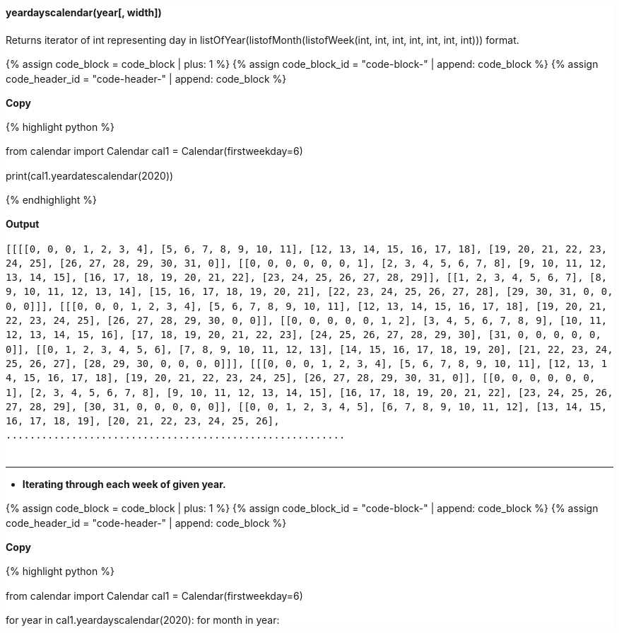 




#### yeardayscalendar(year[, width])

<p> Returns iterator of int representing day in listOfYear(listofMonth(listofWeek(int, int, int, int, int, int, int))) format. </p>


{% assign code_block = code_block | plus: 1 %}
{% assign code_block_id = "code-block-" | append: code_block %}
{% assign code_header_id = "code-header-" | append: code_block %}
<div id="{{ code_block_id }}" class="code-block">
<p id= "{{ code_header_id }}" class="code-header" data-toggle="tooltip" data-original-title="Copy to ClipBoard"><b>Copy</b></p><script type="text/javascript">copyHover("{{ code_block_id }}", "{{ code_header_id }}")</script>
{% highlight python %}

from calendar import Calendar
cal1 = Calendar(firstweekday=6)

print(cal1.yeardatescalendar(2020))

{% endhighlight %}
</div>

<div class="result"><p class="result-header"><b>Output</b></p>
<pre class="result-content">
[[[[0, 0, 0, 1, 2, 3, 4], [5, 6, 7, 8, 9, 10, 11], [12, 13, 14, 15, 16, 17, 18], [19, 20, 21, 22, 23, 24, 25], [26, 27, 28, 29, 30, 31, 0]], [[0, 0, 0, 0, 0, 0, 1], [2, 3, 4, 5, 6, 7, 8], [9, 10, 11, 12, 13, 14, 15], [16, 17, 18, 19, 20, 21, 22], [23, 24, 25, 26, 27, 28, 29]], [[1, 2, 3, 4, 5, 6, 7], [8, 9, 10, 11, 12, 13, 14], [15, 16, 17, 18, 19, 20, 21], [22, 23, 24, 25, 26, 27, 28], [29, 30, 31, 0, 0, 0, 0]]], [[[0, 0, 0, 1, 2, 3, 4], [5, 6, 7, 8, 9, 10, 11], [12, 13, 14, 15, 16, 17, 18], [19, 20, 21, 22, 23, 24, 25], [26, 27, 28, 29, 30, 0, 0]], [[0, 0, 0, 0, 0, 1, 2], [3, 4, 5, 6, 7, 8, 9], [10, 11, 12, 13, 14, 15, 16], [17, 18, 19, 20, 21, 22, 23], [24, 25, 26, 27, 28, 29, 30], [31, 0, 0, 0, 0, 0, 0]], [[0, 1, 2, 3, 4, 5, 6], [7, 8, 9, 10, 11, 12, 13], [14, 15, 16, 17, 18, 19, 20], [21, 22, 23, 24, 25, 26, 27], [28, 29, 30, 0, 0, 0, 0]]], [[[0, 0, 0, 1, 2, 3, 4], [5, 6, 7, 8, 9, 10, 11], [12, 13, 14, 15, 16, 17, 18], [19, 20, 21, 22, 23, 24, 25], [26, 27, 28, 29, 30, 31, 0]], [[0, 0, 0, 0, 0, 0, 1], [2, 3, 4, 5, 6, 7, 8], [9, 10, 11, 12, 13, 14, 15], [16, 17, 18, 19, 20, 21, 22], [23, 24, 25, 26, 27, 28, 29], [30, 31, 0, 0, 0, 0, 0]], [[0, 0, 1, 2, 3, 4, 5], [6, 7, 8, 9, 10, 11, 12], [13, 14, 15, 16, 17, 18, 19], [20, 21, 22, 23, 24, 25, 26], .........................................................


</pre></div>

<hr/>




<div id="tut-content"> 
    <ul>
        <li> <strong> Iterating through each week of given year.</strong> </li>
    </ul> 
</div>

{% assign code_block = code_block | plus: 1 %}
{% assign code_block_id = "code-block-" | append: code_block %}
{% assign code_header_id = "code-header-" | append: code_block %}
<div id="{{ code_block_id }}" class="code-block">
<p id= "{{ code_header_id }}" class="code-header" data-toggle="tooltip" data-original-title="Copy to ClipBoard"><b>Copy</b></p><script type="text/javascript">copyHover("{{ code_block_id }}", "{{ code_header_id }}")</script>
{% highlight python %}

from calendar import Calendar
cal1 = Calendar(firstweekday=6)

for year in cal1.yeardayscalendar(2020):
    for month in year: